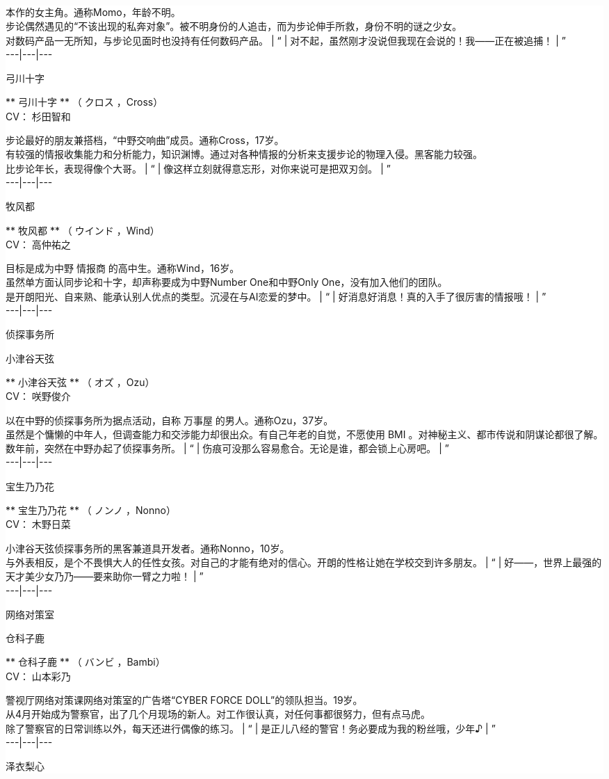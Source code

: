 本作的女主角。通称Momo，年龄不明。  
步论偶然遇见的“不该出现的私奔对象”。被不明身份的人追击，而为步论伸手所救，身份不明的谜之少女。  
对数码产品一无所知，与步论见面时也没持有任何数码产品。  |  “  |  对不起，虽然刚才没说但我现在会说的！我——正在被追捕！  |  ”   
---|---|---  
  
弓川十字

** 弓川十字  ** （  クロス  ，Cross）  
CV：  杉田智和

步论最好的朋友兼搭档，“中野交响曲”成员。通称Cross，17岁。  
有较强的情报收集能力和分析能力，知识渊博。通过对各种情报的分析来支援步论的物理入侵。黑客能力较强。  
比步论年长，表现得像个大哥。  |  “  |  像这样立刻就得意忘形，对你来说可是把双刃剑。  |  ”   
---|---|---  
  
牧风都

** 牧风都  ** （  ウインド  ，Wind）  
CV：  高仲祐之

目标是成为中野  情报商  的高中生。通称Wind，16岁。  
虽然单方面认同步论和十字，却声称要成为中野Number One和中野Only One，没有加入他们的团队。  
是开朗阳光、自来熟、能承认别人优点的类型。沉浸在与AI恋爱的梦中。  |  “  |  好消息好消息！真的入手了很厉害的情报哦！  |  ”   
---|---|---  
  
侦探事务所

小津谷天弦

** 小津谷天弦  ** （  オズ  ，Ozu）  
CV：  咲野俊介

以在中野的侦探事务所为据点活动，自称  万事屋  的男人。通称Ozu，37岁。  
虽然是个慵懒的中年人，但调查能力和交涉能力却很出众。有自己年老的自觉，不愿使用  BMI  。对神秘主义、都市传说和阴谋论都很了解。数年前，突然在中野办起了侦探事务所。  |  “  |  伤痕可没那么容易愈合。无论是谁，都会锁上心房吧。  |  ”   
---|---|---  
  
宝生乃乃花

** 宝生乃乃花  ** （  ノンノ  ，Nonno）  
CV：  木野日菜

小津谷天弦侦探事务所的黑客兼道具开发者。通称Nonno，10岁。  
与外表相反，是个不畏惧大人的任性女孩。对自己的才能有绝对的信心。开朗的性格让她在学校交到许多朋友。  |  “  |  好——，世界上最强的天才美少女乃乃——要来助你一臂之力啦！  |  ”   
---|---|---  
  
网络对策室

仓科子鹿

** 仓科子鹿  ** （  バンビ  ，Bambi）  
CV：  山本彩乃

警视厅网络对策课网络对策室的广告塔“CYBER FORCE DOLL”的领队担当。19岁。  
从4月开始成为警察官，出了几个月现场的新人。对工作很认真，对任何事都很努力，但有点马虎。  
除了警察官的日常训练以外，每天还进行偶像的练习。  |  “  |  是正儿八经的警官！务必要成为我的粉丝哦，少年♪  |  ”   
---|---|---  
  
泽衣梨心
